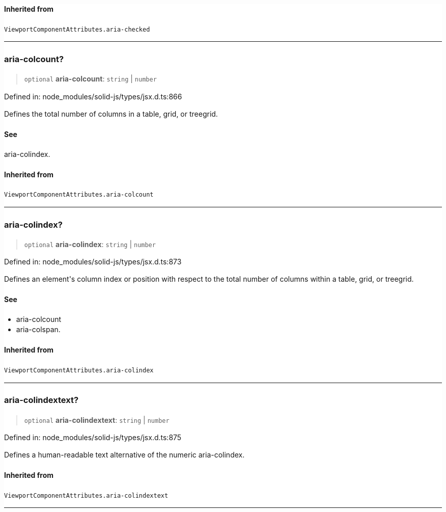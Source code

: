 #### Inherited from

`ViewportComponentAttributes.aria-checked`

***

### aria-colcount?

> `optional` **aria-colcount**: `string` \| `number`

Defined in: node\_modules/solid-js/types/jsx.d.ts:866

Defines the total number of columns in a table, grid, or treegrid.

#### See

aria-colindex.

#### Inherited from

`ViewportComponentAttributes.aria-colcount`

***

### aria-colindex?

> `optional` **aria-colindex**: `string` \| `number`

Defined in: node\_modules/solid-js/types/jsx.d.ts:873

Defines an element's column index or position with respect to the total number of columns
within a table, grid, or treegrid.

#### See

 - aria-colcount
 - aria-colspan.

#### Inherited from

`ViewportComponentAttributes.aria-colindex`

***

### aria-colindextext?

> `optional` **aria-colindextext**: `string` \| `number`

Defined in: node\_modules/solid-js/types/jsx.d.ts:875

Defines a human-readable text alternative of the numeric aria-colindex.

#### Inherited from

`ViewportComponentAttributes.aria-colindextext`

***
